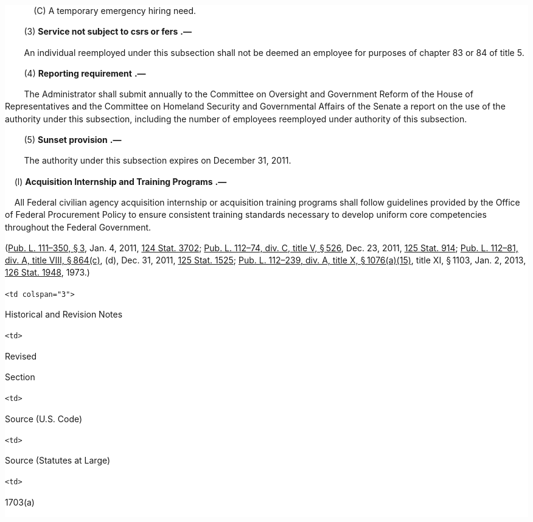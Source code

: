             (C) A temporary emergency hiring need.

        (3)  __Service not subject to csrs or fers__  __.—__ 

        An individual reemployed under this subsection shall not be deemed an employee for purposes of chapter 83 or 84 of title 5.

        (4)  __Reporting requirement__  __.—__ 

        The Administrator shall submit annually to the Committee on Oversight and Government Reform of the House of Representatives and the Committee on Homeland Security and Governmental Affairs of the Senate a report on the use of the authority under this subsection, including the number of employees reemployed under authority of this subsection.

        (5)  __Sunset provision__  __.—__ 

        The authority under this subsection expires on December 31, 2011.

    (l)  __Acquisition Internship and Training Programs__  __.—__ 

    All Federal civilian agency acquisition internship or acquisition training programs shall follow guidelines provided by the Office of Federal Procurement Policy to ensure consistent training standards necessary to develop uniform core competencies throughout the Federal Government.

([Pub. L. 111–350, § 3][/us/pl/111/350/s3], Jan. 4, 2011, [124 Stat. 3702][/us/stat/124/3702]; [Pub. L. 112–74, div. C, title V, § 526][/us/pl/112/74/s526], Dec. 23, 2011, [125 Stat. 914][/us/stat/125/914]; [Pub. L. 112–81, div. A, title VIII, § 864(c)][/us/pl/112/81/s864/c], (d), Dec. 31, 2011, [125 Stat. 1525][/us/stat/125/1525]; [Pub. L. 112–239, div. A, title X, § 1076(a)(15)][/us/pl/112/239/s1076/a/15], title XI, § 1103, Jan. 2, 2013, [126 Stat. 1948][/us/stat/126/1948], 1973.)

<table>

  <tr>

    <td colspan="3"> 

Historical and Revision Notes  </td>

  </tr>

  <tr>

    <td> 

Revised

Section  </td>

    <td> 

Source (U.S. Code)  </td>

    <td> 

Source (Statutes at Large)  </td>

  </tr>

  <tr>

    <td> 

1703(a)  </td>


[/us/usc/t5/s2301/b]: https://publicdocs.github.io/go/links?ns=uslm&ref=%2Fus%2Fusc%2Ft5%2Fs2301%2Fb
[/us/pl/103/355]: https://publicdocs.github.io/go/links?ns=uslm&ref=%2Fus%2Fpl%2F103%2F355
[/us/stat/108/3351]: https://publicdocs.github.io/go/links?ns=uslm&ref=%2Fus%2Fstat%2F108%2F3351
[/us/usc/t41/s3103/b]: https://publicdocs.github.io/go/links?ns=uslm&ref=%2Fus%2Fusc%2Ft41%2Fs3103%2Fb
[/us/usc/t31/s1105]: https://publicdocs.github.io/go/links?ns=uslm&ref=%2Fus%2Fusc%2Ft31%2Fs1105
[/us/usc/t5/s4107]: https://publicdocs.github.io/go/links?ns=uslm&ref=%2Fus%2Fusc%2Ft5%2Fs4107
[/us/usc/t41/s1201/a]: https://publicdocs.github.io/go/links?ns=uslm&ref=%2Fus%2Fusc%2Ft41%2Fs1201%2Fa
[/us/usc/t40/s11101]: https://publicdocs.github.io/go/links?ns=uslm&ref=%2Fus%2Fusc%2Ft40%2Fs11101
[/us/usc/t40/s11314]: https://publicdocs.github.io/go/links?ns=uslm&ref=%2Fus%2Fusc%2Ft40%2Fs11314
[/us/usc/t41/s1201/a]: https://publicdocs.github.io/go/links?ns=uslm&ref=%2Fus%2Fusc%2Ft41%2Fs1201%2Fa
[/us/pl/111/350/s3]: https://publicdocs.github.io/go/links?ns=uslm&ref=%2Fus%2Fpl%2F111%2F350%2Fs3
[/us/stat/124/3702]: https://publicdocs.github.io/go/links?ns=uslm&ref=%2Fus%2Fstat%2F124%2F3702
[/us/pl/112/74/s526]: https://publicdocs.github.io/go/links?ns=uslm&ref=%2Fus%2Fpl%2F112%2F74%2Fs526
[/us/stat/125/914]: https://publicdocs.github.io/go/links?ns=uslm&ref=%2Fus%2Fstat%2F125%2F914
[/us/pl/112/81/s864/c]: https://publicdocs.github.io/go/links?ns=uslm&ref=%2Fus%2Fpl%2F112%2F81%2Fs864%2Fc
[/us/stat/125/1525]: https://publicdocs.github.io/go/links?ns=uslm&ref=%2Fus%2Fstat%2F125%2F1525
[/us/pl/112/239/s1076/a/15]: https://publicdocs.github.io/go/links?ns=uslm&ref=%2Fus%2Fpl%2F112%2F239%2Fs1076%2Fa%2F15
[/us/stat/126/1948]: https://publicdocs.github.io/go/links?ns=uslm&ref=%2Fus%2Fstat%2F126%2F1948
[/us/pl/108/136]: https://publicdocs.github.io/go/links?ns=uslm&ref=%2Fus%2Fpl%2F108%2F136
[/us/stat/117/1665]: https://publicdocs.github.io/go/links?ns=uslm&ref=%2Fus%2Fstat%2F117%2F1665
[/us/pl/103/305/s5051/c]: https://publicdocs.github.io/go/links?ns=uslm&ref=%2Fus%2Fpl%2F103%2F305%2Fs5051%2Fc
[/us/pl/112/239/s1076/a/15]: https://publicdocs.github.io/go/links?ns=uslm&ref=%2Fus%2Fpl%2F112%2F239%2Fs1076%2Fa%2F15
[/us/pl/112/81/s864/d/2]: https://publicdocs.github.io/go/links?ns=uslm&ref=%2Fus%2Fpl%2F112%2F81%2Fs864%2Fd%2F2
[/us/pl/112/239/s1103]: https://publicdocs.github.io/go/links?ns=uslm&ref=%2Fus%2Fpl%2F112%2F239%2Fs1103
[/us/pl/112/81/s864/c/1]: https://publicdocs.github.io/go/links?ns=uslm&ref=%2Fus%2Fpl%2F112%2F81%2Fs864%2Fc%2F1
[/us/pl/112/81/s864/d/1]: https://publicdocs.github.io/go/links?ns=uslm&ref=%2Fus%2Fpl%2F112%2F81%2Fs864%2Fd%2F1
[/us/usc/t41/s1201/a]: https://publicdocs.github.io/go/links?ns=uslm&ref=%2Fus%2Fusc%2Ft41%2Fs1201%2Fa
[/us/pl/112/81/s864/d/2]: https://publicdocs.github.io/go/links?ns=uslm&ref=%2Fus%2Fpl%2F112%2F81%2Fs864%2Fd%2F2
[/us/pl/112/239/s1076/a/15]: https://publicdocs.github.io/go/links?ns=uslm&ref=%2Fus%2Fpl%2F112%2F239%2Fs1076%2Fa%2F15
[/us/usc/t41/s1201/a]: https://publicdocs.github.io/go/links?ns=uslm&ref=%2Fus%2Fusc%2Ft41%2Fs1201%2Fa
[/us/usc/t41/s1122/a/5]: https://publicdocs.github.io/go/links?ns=uslm&ref=%2Fus%2Fusc%2Ft41%2Fs1122%2Fa%2F5
[/us/pl/112/74]: https://publicdocs.github.io/go/links?ns=uslm&ref=%2Fus%2Fpl%2F112%2F74
[/us/usc/t41/s1122/a/5]: https://publicdocs.github.io/go/links?ns=uslm&ref=%2Fus%2Fusc%2Ft41%2Fs1122%2Fa%2F5
[/us/pl/112/81/s864/c/2]: https://publicdocs.github.io/go/links?ns=uslm&ref=%2Fus%2Fpl%2F112%2F81%2Fs864%2Fc%2F2
[/us/pl/112/239/s1076/a]: https://publicdocs.github.io/go/links?ns=uslm&ref=%2Fus%2Fpl%2F112%2F239%2Fs1076%2Fa
[/us/stat/126/1947]: https://publicdocs.github.io/go/links?ns=uslm&ref=%2Fus%2Fstat%2F126%2F1947
[/us/pl/112/81]: https://publicdocs.github.io/go/links?ns=uslm&ref=%2Fus%2Fpl%2F112%2F81
[/us/pl/114/92/s887]: https://publicdocs.github.io/go/links?ns=uslm&ref=%2Fus%2Fpl%2F114%2F92%2Fs887
[/us/stat/129/949]: https://publicdocs.github.io/go/links?ns=uslm&ref=%2Fus%2Fstat%2F129%2F949
[/us/pl/111/240/s1343/a]: https://publicdocs.github.io/go/links?ns=uslm&ref=%2Fus%2Fpl%2F111%2F240%2Fs1343%2Fa
[/us/stat/124/2545]: https://publicdocs.github.io/go/links?ns=uslm&ref=%2Fus%2Fstat%2F124%2F2545
[/us/pl/109/163/s821/c]: https://publicdocs.github.io/go/links?ns=uslm&ref=%2Fus%2Fpl%2F109%2F163%2Fs821%2Fc
[/us/stat/119/3386]: https://publicdocs.github.io/go/links?ns=uslm&ref=%2Fus%2Fstat%2F119%2F3386
[/us/usc/t41/s1703/i/5]: https://publicdocs.github.io/go/links?ns=uslm&ref=%2Fus%2Fusc%2Ft41%2Fs1703%2Fi%2F5
[/us/pl/103/355/s5051/c]: https://publicdocs.github.io/go/links?ns=uslm&ref=%2Fus%2Fpl%2F103%2F355%2Fs5051%2Fc
[/us/stat/108/3351]: https://publicdocs.github.io/go/links?ns=uslm&ref=%2Fus%2Fstat%2F108%2F3351
[/us/usc/t41/s3103/b]: https://publicdocs.github.io/go/links?ns=uslm&ref=%2Fus%2Fusc%2Ft41%2Fs3103%2Fb